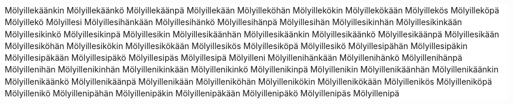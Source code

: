 Mölyillekäänkin
Mölyillekäänkö
Mölyillekäänpä
Mölyillekään
Mölyilleköhän
Mölyillekökin
Mölyillekökään
Mölyillekös
Mölyilleköpä
Mölyillekö
Mölyillesi
Mölyillesihänkään
Mölyillesihänkö
Mölyillesihänpä
Mölyillesihän
Mölyillesikinhän
Mölyillesikinkään
Mölyillesikinkö
Mölyillesikinpä
Mölyillesikin
Mölyillesikäänhän
Mölyillesikäänkin
Mölyillesikäänkö
Mölyillesikäänpä
Mölyillesikään
Mölyillesiköhän
Mölyillesikökin
Mölyillesikökään
Mölyillesikös
Mölyillesiköpä
Mölyillesikö
Mölyillesipähän
Mölyillesipäkin
Mölyillesipäkään
Mölyillesipäkö
Mölyillesipäs
Mölyillesipä
Mölyilleni
Mölyillenihänkään
Mölyillenihänkö
Mölyillenihänpä
Mölyillenihän
Mölyillenikinhän
Mölyillenikinkään
Mölyillenikinkö
Mölyillenikinpä
Mölyillenikin
Mölyillenikäänhän
Mölyillenikäänkin
Mölyillenikäänkö
Mölyillenikäänpä
Mölyillenikään
Mölyilleniköhän
Mölyillenikökin
Mölyillenikökään
Mölyillenikös
Mölyilleniköpä
Mölyillenikö
Mölyillenipähän
Mölyillenipäkin
Mölyillenipäkään
Mölyillenipäkö
Mölyillenipäs
Mölyillenipä